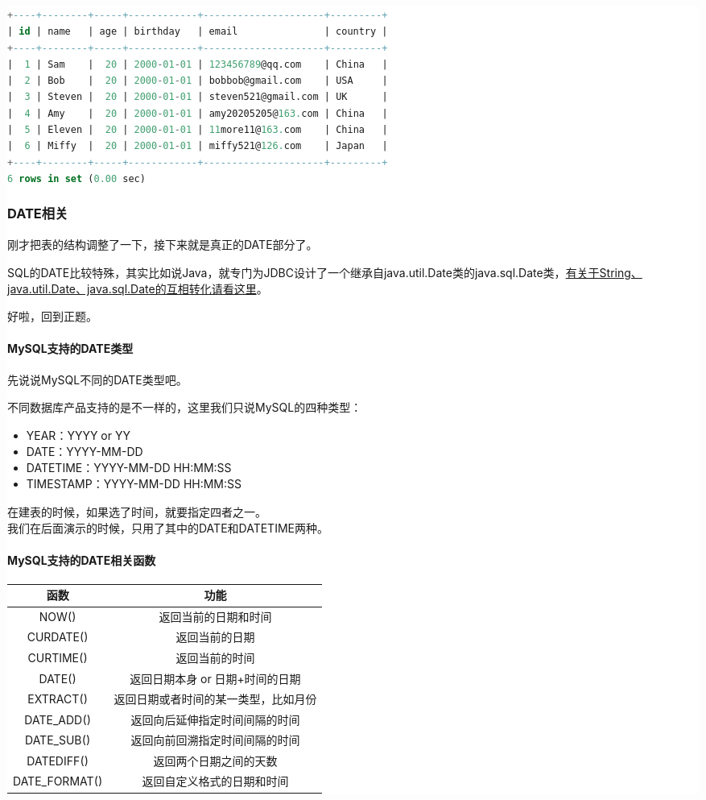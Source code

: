 ```sql
+----+--------+-----+------------+---------------------+---------+
| id | name   | age | birthday   | email               | country |
+----+--------+-----+------------+---------------------+---------+
|  1 | Sam    |  20 | 2000-01-01 | 123456789@qq.com    | China   |
|  2 | Bob    |  20 | 2000-01-01 | bobbob@gmail.com    | USA     |
|  3 | Steven |  20 | 2000-01-01 | steven521@gmail.com | UK      |
|  4 | Amy    |  20 | 2000-01-01 | amy20205205@163.com | China   |
|  5 | Eleven |  20 | 2000-01-01 | 11more11@163.com    | China   |
|  6 | Miffy  |  20 | 2000-01-01 | miffy521@126.com    | Japan   |
+----+--------+-----+------------+---------------------+---------+
6 rows in set (0.00 sec)
```

### DATE相关

刚才把表的结构调整了一下，接下来就是真正的DATE部分了。

SQL的DATE比较特殊，其实比如说Java，就专门为JDBC设计了一个继承自java.util.Date类的java.sql.Date类，[有关于String、java.util.Date、java.sql.Date的互相转化请看这里](https://blog.csdn.net/weixin_43896318/article/details/104662730)。

好啦，回到正题。

#### MySQL支持的DATE类型

先说说MySQL不同的DATE类型吧。

不同数据库产品支持的是不一样的，这里我们只说MySQL的四种类型：
- YEAR：YYYY or YY
- DATE：YYYY-MM-DD
- DATETIME：YYYY-MM-DD HH:MM:SS
- TIMESTAMP：YYYY-MM-DD HH:MM:SS

在建表的时候，如果选了时间，就要指定四者之一。<br/>
我们在后面演示的时候，只用了其中的DATE和DATETIME两种。

#### MySQL支持的DATE相关函数

|函数 	|功能|
|:---:|:---:|
|NOW() 	|返回当前的日期和时间|
|CURDATE() 	|返回当前的日期|
|CURTIME() 	|返回当前的时间|
|DATE() 	|返回日期本身 or 日期+时间的日期|
|EXTRACT() 	|返回日期或者时间的某一类型，比如月份|
|DATE_ADD() 	|返回向后延伸指定时间间隔的时间|
|DATE_SUB() 	|返回向前回溯指定时间间隔的时间|
|DATEDIFF() 	|返回两个日期之间的天数|
|DATE_FORMAT() 	|返回自定义格式的日期和时间|
